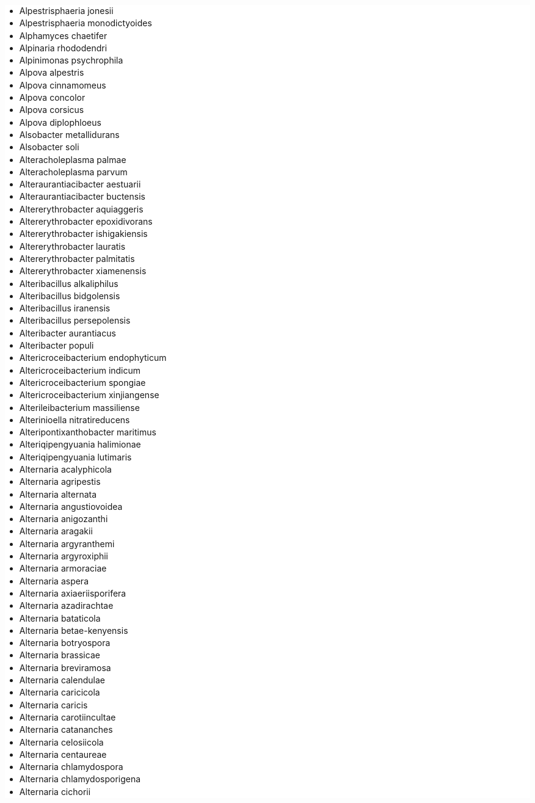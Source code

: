 - Alpestrisphaeria jonesii
- Alpestrisphaeria monodictyoides
- Alphamyces chaetifer
- Alpinaria rhododendri
- Alpinimonas psychrophila
- Alpova alpestris
- Alpova cinnamomeus
- Alpova concolor
- Alpova corsicus
- Alpova diplophloeus
- Alsobacter metallidurans
- Alsobacter soli
- Alteracholeplasma palmae
- Alteracholeplasma parvum
- Alteraurantiacibacter aestuarii
- Alteraurantiacibacter buctensis
- Altererythrobacter aquiaggeris
- Altererythrobacter epoxidivorans
- Altererythrobacter ishigakiensis
- Altererythrobacter lauratis
- Altererythrobacter palmitatis
- Altererythrobacter xiamenensis
- Alteribacillus alkaliphilus
- Alteribacillus bidgolensis
- Alteribacillus iranensis
- Alteribacillus persepolensis
- Alteribacter aurantiacus
- Alteribacter populi
- Altericroceibacterium endophyticum
- Altericroceibacterium indicum
- Altericroceibacterium spongiae
- Altericroceibacterium xinjiangense
- Alterileibacterium massiliense
- Alterinioella nitratireducens
- Alteripontixanthobacter maritimus
- Alteriqipengyuania halimionae
- Alteriqipengyuania lutimaris
- Alternaria acalyphicola
- Alternaria agripestis
- Alternaria alternata
- Alternaria angustiovoidea
- Alternaria anigozanthi
- Alternaria aragakii
- Alternaria argyranthemi
- Alternaria argyroxiphii
- Alternaria armoraciae
- Alternaria aspera
- Alternaria axiaeriisporifera
- Alternaria azadirachtae
- Alternaria bataticola
- Alternaria betae-kenyensis
- Alternaria botryospora
- Alternaria brassicae
- Alternaria breviramosa
- Alternaria calendulae
- Alternaria caricicola
- Alternaria caricis
- Alternaria carotiincultae
- Alternaria catananches
- Alternaria celosiicola
- Alternaria centaureae
- Alternaria chlamydospora
- Alternaria chlamydosporigena
- Alternaria cichorii